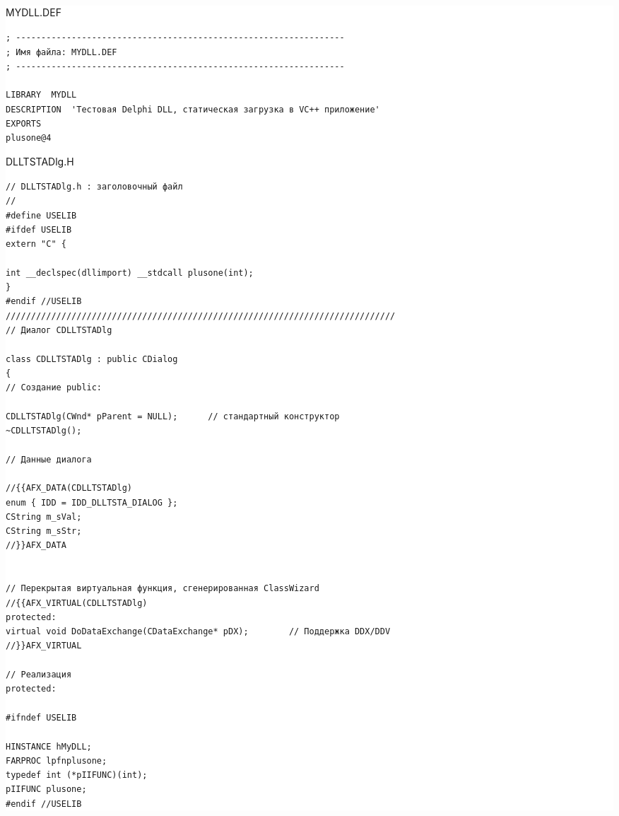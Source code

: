 MYDLL.DEF

    ; -----------------------------------------------------------------
    ; Имя файла: MYDLL.DEF
    ; -----------------------------------------------------------------
     
    LIBRARY  MYDLL
    DESCRIPTION  'Тестовая Delphi DLL, статическая загрузка в VC++ приложение'
    EXPORTS
    plusone@4

DLLTSTADlg.H

    // DLLTSTADlg.h : заголовочный файл
    //
    #define USELIB
    #ifdef USELIB
    extern "C" {
     
    int __declspec(dllimport) __stdcall plusone(int);
    }
    #endif //USELIB
    /////////////////////////////////////////////////////////////////////////////
    // Диалог CDLLTSTADlg
     
    class CDLLTSTADlg : public CDialog
    {
    // Создание public:
     
    CDLLTSTADlg(CWnd* pParent = NULL);      // стандартный конструктор
    ~CDLLTSTADlg();
     
    // Данные диалога
     
    //{{AFX_DATA(CDLLTSTADlg)
    enum { IDD = IDD_DLLTSTA_DIALOG };
    CString m_sVal;
    CString m_sStr;
    //}}AFX_DATA
     
     
    // Перекрытая виртуальная функция, сгенерированная ClassWizard
    //{{AFX_VIRTUAL(CDLLTSTADlg)
    protected:
    virtual void DoDataExchange(CDataExchange* pDX);        // Поддержка DDX/DDV
    //}}AFX_VIRTUAL
     
    // Реализация
    protected:
     
    #ifndef USELIB
     
    HINSTANCE hMyDLL;
    FARPROC lpfnplusone;
    typedef int (*pIIFUNC)(int);
    pIIFUNC plusone;
    #endif //USELIB
     